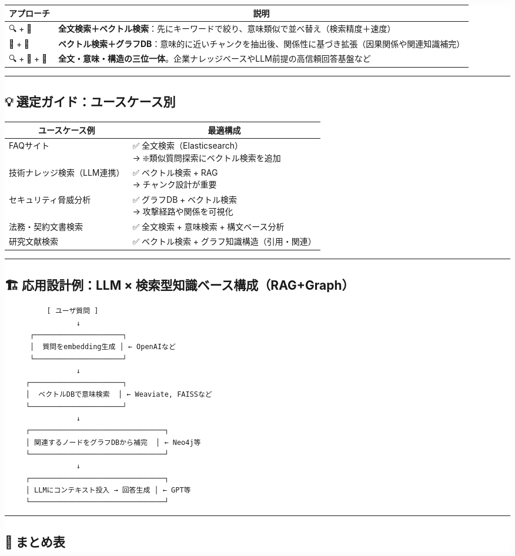 | アプローチ        | 説明                                                     |
| ------------ | ------------------------------------------------------ |
| 🔍 + 🧠      | **全文検索＋ベクトル検索**：先にキーワードで絞り、意味類似で並べ替え（検索精度＋速度）          |
| 🧠 + 🔗      | **ベクトル検索＋グラフDB**：意味的に近いチャンクを抽出後、関係性に基づき拡張（因果関係や関連知識補完） |
| 🔍 + 🧠 + 🔗 | **全文・意味・構造の三位一体**。企業ナレッジベースやLLM前提の高信頼回答基盤など            |

---

## 💡 選定ガイド：ユースケース別

| ユースケース例         | 最適構成                                          |
| --------------- | --------------------------------------------- |
| FAQサイト          | ✅ 全文検索（Elasticsearch）<br>→ ❇️類似質問探索にベクトル検索を追加 |
| 技術ナレッジ検索（LLM連携） | ✅ ベクトル検索 + RAG<br>→ チャンク設計が重要                 |
| セキュリティ脅威分析      | ✅ グラフDB + ベクトル検索<br>→ 攻撃経路や関係を可視化             |
| 法務・契約文書検索       | ✅ 全文検索 + 意味検索 + 構文ベース分析                       |
| 研究文献検索          | ✅ ベクトル検索 + グラフ知識構造（引用・関連）                     |

---

## 🏗️ 応用設計例：LLM × 検索型知識ベース構成（RAG+Graph）

```plaintext
          [ ユーザ質問 ]
                 ↓
      ┌─────────────────────┐
      │  質問をembedding生成 │ ← OpenAIなど
      └─────────────────────┘
                 ↓
     ┌──────────────────────┐
     │  ベクトルDBで意味検索  │ ← Weaviate, FAISSなど
     └──────────────────────┘
                 ↓
     ┌────────────────────────────────┐
     │ 関連するノードをグラフDBから補完  │ ← Neo4j等
     └────────────────────────────────┘
                 ↓
     ┌────────────────────────────────┐
     │ LLMにコンテキスト投入 → 回答生成 │ ← GPT等
     └────────────────────────────────┘
```

---

## 📝 まとめ表
